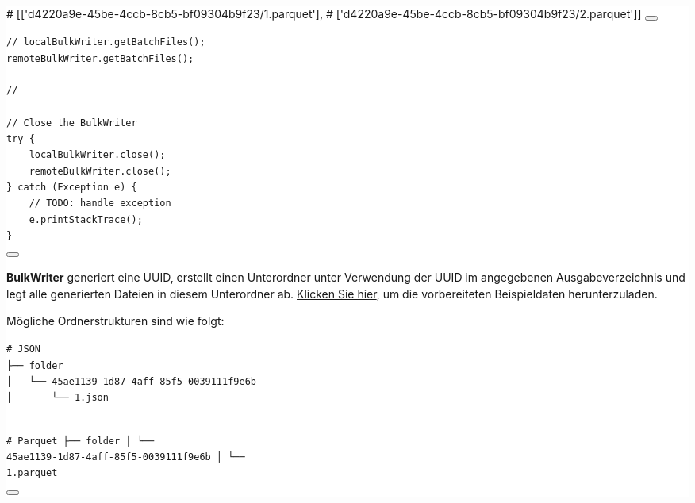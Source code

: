 <span class="hljs-comment"># [[&#x27;d4220a9e-45be-4ccb-8cb5-bf09304b9f23/1.parquet&#x27;],</span>
<span class="hljs-comment">#  [&#x27;d4220a9e-45be-4ccb-8cb5-bf09304b9f23/2.parquet&#x27;]]</span>
<button class="copy-code-btn"></button></code></pre>
<pre><code translate="no" class="language-java"><span class="hljs-comment">// localBulkWriter.getBatchFiles();</span>
remoteBulkWriter.<span class="hljs-title function_">getBatchFiles</span>();

<span class="hljs-comment">// </span>

<span class="hljs-comment">// Close the BulkWriter</span>
<span class="hljs-keyword">try</span> {
    localBulkWriter.<span class="hljs-title function_">close</span>();
    remoteBulkWriter.<span class="hljs-title function_">close</span>();            
} <span class="hljs-keyword">catch</span> (<span class="hljs-title class_">Exception</span> e) {
    <span class="hljs-comment">// <span class="hljs-doctag">TODO:</span> handle exception</span>
    e.<span class="hljs-title function_">printStackTrace</span>();
}
<button class="copy-code-btn"></button></code></pre>
<p><strong>BulkWriter</strong> generiert eine UUID, erstellt einen Unterordner unter Verwendung der UUID im angegebenen Ausgabeverzeichnis und legt alle generierten Dateien in diesem Unterordner ab. <a href="https://assets.zilliz.com/bulk_writer.zip">Klicken Sie hier</a>, um die vorbereiteten Beispieldaten herunterzuladen.</p>
<p>Mögliche Ordnerstrukturen sind wie folgt:</p>
<pre><code translate="no" class="language-bash"><span class="hljs-comment"># JSON</span>
├── folder
│   └── 45ae1139-1d87-4aff-85f5-0039111f9e6b
│       └── <span class="hljs-number">1.j</span>son 

<span class="hljs-comment"># Parquet</span>
├── folder
│   └── 45ae1139-1d87-4aff-85f5-0039111f9e6b
│       └── <span class="hljs-number">1.</span>parquet 
<button class="copy-code-btn"></button></code></pre>
